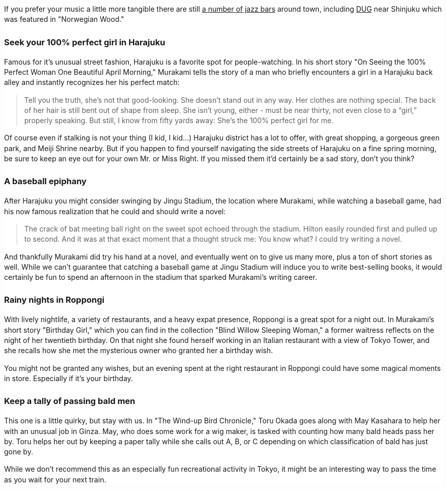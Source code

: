 If you prefer your music a little more tangible there are still [a number of jazz bars](http://www.bento.com/rev/jazzkissa.html) around town, including [DUG](http://bit.ly/fIzvES) near Shinjuku which was featured in "Norwegian Wood."

### Seek your 100% perfect girl in Harajuku

Famous for it’s unusual street fashion, Harajuku is a favorite spot for people-watching. In his short story "On Seeing the 100% Perfect Woman One Beautiful April Morning," Murakami tells the story of a man who briefly encounters a girl in a Harajuku back alley and instantly recognizes her his perfect match:

> Tell you the truth, she’s not that good-looking. She doesn’t stand out in any way. Her clothes are nothing special. The back of her hair is still bent out of shape from sleep. She isn’t young, either - must be near thirty, not even close to a “girl,” properly speaking. But still, I know from fifty yards away: She’s the 100% perfect girl for me.

Of course even if stalking is not your thing (I kid, I kid...) Harajuku district has a lot to offer, with great shopping, a gorgeous green park, and Meiji Shrine nearby. But if you happen to find yourself navigating the side streets of Harajuku on a fine spring morning, be sure to keep an eye out for your own Mr. or Miss Right. If you missed them it’d certainly be a sad story, don’t you think?

### A baseball epiphany

After Harajuku you might consider swinging by Jingu Stadium, the location where Murakami, while watching a baseball game, had his now famous realization that he could and should write a novel:

> The crack of bat meeting ball right on the sweet spot echoed through the stadium. Hilton easily rounded first and pulled up to second. And it was at that exact moment that a thought struck me: You know what? I could try writing a novel.

And thankfully Murakami did try his hand at a novel, and eventually went on to give us many more, plus a ton of short stories as well. While we can’t guarantee that catching a baseball game at Jingu Stadium will induce you to write best-selling books, it would certainly be fun to spend an afternoon in the stadium that sparked Murakami’s writing career.

### Rainy nights in Roppongi

With lively nightlife, a variety of restaurants, and a heavy expat presence, Roppongi is a great spot for a night out. In Murakami’s short story "Birthday Girl," which you can find in the collection "Blind Willow Sleeping Woman," a former waitress reflects on the night of her twentieth birthday. On that night she found herself working in an Italian restaurant with a view of Tokyo Tower, and she recalls how she met the mysterious owner who granted her a birthday wish.

You might not be granted any wishes, but an evening spent at the right restaurant in Roppongi could have some magical moments in store. Especially if it’s your birthday.

### Keep a tally of passing bald men

This one is a little quirky, but stay with us. In "The Wind-up Bird Chronicle," Toru Okada goes along with May Kasahara to help her with an unusual job in Ginza. May, who does some work for a wig maker, is tasked with counting how many bald heads pass her by. Toru helps her out by keeping a paper tally while she calls out A, B, or C depending on which classification of bald has just gone by.

While we don’t recommend this as an especially fun recreational activity in Tokyo, it might be an interesting way to pass the time as you wait for your next train.
